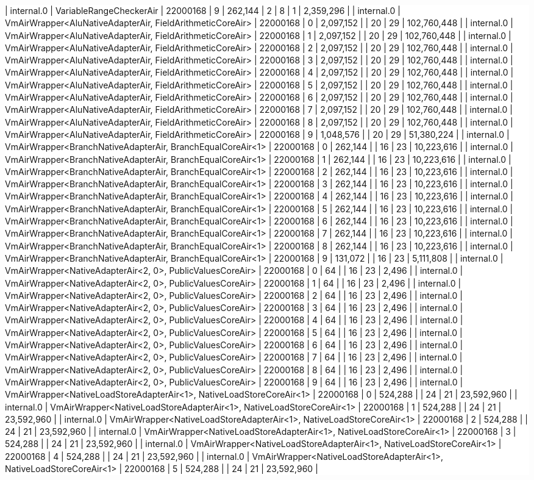 | internal.0 | VariableRangeCheckerAir | 22000168 | 9 | 262,144 | 2 | 8 | 1 | 2,359,296 | 
| internal.0 | VmAirWrapper<AluNativeAdapterAir, FieldArithmeticCoreAir> | 22000168 | 0 | 2,097,152 |  | 20 | 29 | 102,760,448 | 
| internal.0 | VmAirWrapper<AluNativeAdapterAir, FieldArithmeticCoreAir> | 22000168 | 1 | 2,097,152 |  | 20 | 29 | 102,760,448 | 
| internal.0 | VmAirWrapper<AluNativeAdapterAir, FieldArithmeticCoreAir> | 22000168 | 2 | 2,097,152 |  | 20 | 29 | 102,760,448 | 
| internal.0 | VmAirWrapper<AluNativeAdapterAir, FieldArithmeticCoreAir> | 22000168 | 3 | 2,097,152 |  | 20 | 29 | 102,760,448 | 
| internal.0 | VmAirWrapper<AluNativeAdapterAir, FieldArithmeticCoreAir> | 22000168 | 4 | 2,097,152 |  | 20 | 29 | 102,760,448 | 
| internal.0 | VmAirWrapper<AluNativeAdapterAir, FieldArithmeticCoreAir> | 22000168 | 5 | 2,097,152 |  | 20 | 29 | 102,760,448 | 
| internal.0 | VmAirWrapper<AluNativeAdapterAir, FieldArithmeticCoreAir> | 22000168 | 6 | 2,097,152 |  | 20 | 29 | 102,760,448 | 
| internal.0 | VmAirWrapper<AluNativeAdapterAir, FieldArithmeticCoreAir> | 22000168 | 7 | 2,097,152 |  | 20 | 29 | 102,760,448 | 
| internal.0 | VmAirWrapper<AluNativeAdapterAir, FieldArithmeticCoreAir> | 22000168 | 8 | 2,097,152 |  | 20 | 29 | 102,760,448 | 
| internal.0 | VmAirWrapper<AluNativeAdapterAir, FieldArithmeticCoreAir> | 22000168 | 9 | 1,048,576 |  | 20 | 29 | 51,380,224 | 
| internal.0 | VmAirWrapper<BranchNativeAdapterAir, BranchEqualCoreAir<1> | 22000168 | 0 | 262,144 |  | 16 | 23 | 10,223,616 | 
| internal.0 | VmAirWrapper<BranchNativeAdapterAir, BranchEqualCoreAir<1> | 22000168 | 1 | 262,144 |  | 16 | 23 | 10,223,616 | 
| internal.0 | VmAirWrapper<BranchNativeAdapterAir, BranchEqualCoreAir<1> | 22000168 | 2 | 262,144 |  | 16 | 23 | 10,223,616 | 
| internal.0 | VmAirWrapper<BranchNativeAdapterAir, BranchEqualCoreAir<1> | 22000168 | 3 | 262,144 |  | 16 | 23 | 10,223,616 | 
| internal.0 | VmAirWrapper<BranchNativeAdapterAir, BranchEqualCoreAir<1> | 22000168 | 4 | 262,144 |  | 16 | 23 | 10,223,616 | 
| internal.0 | VmAirWrapper<BranchNativeAdapterAir, BranchEqualCoreAir<1> | 22000168 | 5 | 262,144 |  | 16 | 23 | 10,223,616 | 
| internal.0 | VmAirWrapper<BranchNativeAdapterAir, BranchEqualCoreAir<1> | 22000168 | 6 | 262,144 |  | 16 | 23 | 10,223,616 | 
| internal.0 | VmAirWrapper<BranchNativeAdapterAir, BranchEqualCoreAir<1> | 22000168 | 7 | 262,144 |  | 16 | 23 | 10,223,616 | 
| internal.0 | VmAirWrapper<BranchNativeAdapterAir, BranchEqualCoreAir<1> | 22000168 | 8 | 262,144 |  | 16 | 23 | 10,223,616 | 
| internal.0 | VmAirWrapper<BranchNativeAdapterAir, BranchEqualCoreAir<1> | 22000168 | 9 | 131,072 |  | 16 | 23 | 5,111,808 | 
| internal.0 | VmAirWrapper<NativeAdapterAir<2, 0>, PublicValuesCoreAir> | 22000168 | 0 | 64 |  | 16 | 23 | 2,496 | 
| internal.0 | VmAirWrapper<NativeAdapterAir<2, 0>, PublicValuesCoreAir> | 22000168 | 1 | 64 |  | 16 | 23 | 2,496 | 
| internal.0 | VmAirWrapper<NativeAdapterAir<2, 0>, PublicValuesCoreAir> | 22000168 | 2 | 64 |  | 16 | 23 | 2,496 | 
| internal.0 | VmAirWrapper<NativeAdapterAir<2, 0>, PublicValuesCoreAir> | 22000168 | 3 | 64 |  | 16 | 23 | 2,496 | 
| internal.0 | VmAirWrapper<NativeAdapterAir<2, 0>, PublicValuesCoreAir> | 22000168 | 4 | 64 |  | 16 | 23 | 2,496 | 
| internal.0 | VmAirWrapper<NativeAdapterAir<2, 0>, PublicValuesCoreAir> | 22000168 | 5 | 64 |  | 16 | 23 | 2,496 | 
| internal.0 | VmAirWrapper<NativeAdapterAir<2, 0>, PublicValuesCoreAir> | 22000168 | 6 | 64 |  | 16 | 23 | 2,496 | 
| internal.0 | VmAirWrapper<NativeAdapterAir<2, 0>, PublicValuesCoreAir> | 22000168 | 7 | 64 |  | 16 | 23 | 2,496 | 
| internal.0 | VmAirWrapper<NativeAdapterAir<2, 0>, PublicValuesCoreAir> | 22000168 | 8 | 64 |  | 16 | 23 | 2,496 | 
| internal.0 | VmAirWrapper<NativeAdapterAir<2, 0>, PublicValuesCoreAir> | 22000168 | 9 | 64 |  | 16 | 23 | 2,496 | 
| internal.0 | VmAirWrapper<NativeLoadStoreAdapterAir<1>, NativeLoadStoreCoreAir<1> | 22000168 | 0 | 524,288 |  | 24 | 21 | 23,592,960 | 
| internal.0 | VmAirWrapper<NativeLoadStoreAdapterAir<1>, NativeLoadStoreCoreAir<1> | 22000168 | 1 | 524,288 |  | 24 | 21 | 23,592,960 | 
| internal.0 | VmAirWrapper<NativeLoadStoreAdapterAir<1>, NativeLoadStoreCoreAir<1> | 22000168 | 2 | 524,288 |  | 24 | 21 | 23,592,960 | 
| internal.0 | VmAirWrapper<NativeLoadStoreAdapterAir<1>, NativeLoadStoreCoreAir<1> | 22000168 | 3 | 524,288 |  | 24 | 21 | 23,592,960 | 
| internal.0 | VmAirWrapper<NativeLoadStoreAdapterAir<1>, NativeLoadStoreCoreAir<1> | 22000168 | 4 | 524,288 |  | 24 | 21 | 23,592,960 | 
| internal.0 | VmAirWrapper<NativeLoadStoreAdapterAir<1>, NativeLoadStoreCoreAir<1> | 22000168 | 5 | 524,288 |  | 24 | 21 | 23,592,960 | 